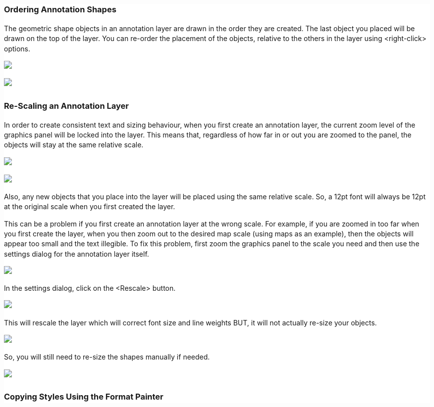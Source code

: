 ### Ordering Annotation Shapes

The geometric shape objects in an annotation layer are drawn in the
order they are created. The last object you placed will be drawn on the
top of the layer. You can re-order the placement of the objects,
relative to the others in the layer using \<right-click> options.

![](./media/image414.png)

![](./media/image415.png)

### Re-Scaling an Annotation Layer

In order to create consistent text and sizing behaviour, when you first
create an annotation layer, the current zoom level of the graphics panel
will be locked into the layer. This means that, regardless of how far in
or out you are zoomed to the panel, the objects will stay at the same
relative scale.

![](./media/image416.png)

![](./media/image417.png)

Also, any new objects that you place into the layer will be placed using
the same relative scale. So, a 12pt font will always be 12pt at the
original scale when you first created the layer.

This can be a problem if you first create an annotation layer at the
wrong scale. For example, if you are zoomed in too far when you first
create the layer, when you then zoom out to the desired map scale (using
maps as an example), then the objects will appear too small and the text
illegible. To fix this problem, first zoom the graphics panel to the
scale you need and then use the settings dialog for the annotation layer
itself.

![](./media/image418.png)

In the settings dialog, click on the \<Rescale> button.

![](./media/image419.png)

This will rescale the layer which will correct font size and line
weights BUT, it will not actually re-size your objects.

![](./media/image420.png)

So, you will still need to re-size the shapes manually if needed.

![](./media/image421.png)

### Copying Styles Using the Format Painter

